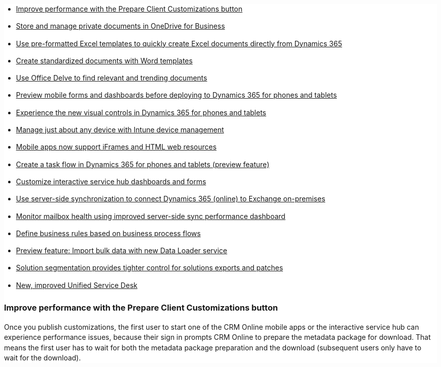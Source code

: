 -   [Improve performance with the Prepare Client Customizations button](../admin/what-s-new-for-administrators-and-customizers.md#BKMK_PrepareClientCustomizations)  
  
-   [Store and manage private documents in OneDrive for Business](../admin/what-s-new-for-administrators-and-customizers.md#BKMK_OneDriveForBusn)  
  
-   [Use pre-formatted Excel templates to quickly create Excel documents directly from Dynamics 365](../admin/what-s-new-for-administrators-and-customizers.md#BKMK_ExcelTemplates)  
  
-   [Create standardized documents with Word templates](../admin/what-s-new-for-administrators-and-customizers.md#BKMK_WordTemplates)  
  
-   [Use Office Delve to find relevant and trending documents](../admin/what-s-new-for-administrators-and-customizers.md#BKMK_Delve)  
  
-   [Preview mobile forms and dashboards before deploying to Dynamics 365 for phones and tablets](../admin/what-s-new-for-administrators-and-customizers.md#BKMK_MobilePreview)  
  
-   [Experience the new visual controls in Dynamics 365 for phones and tablets](../admin/what-s-new-for-administrators-and-customizers.md#BKMK_VisualControls)  
  
-   [Manage just about any device with Intune device management](../admin/what-s-new-for-administrators-and-customizers.md#BKMK_InTune)  
  
-   [Mobile apps now support iFrames and HTML web resources](../admin/what-s-new-for-administrators-and-customizers.md#BKMK_Frame)  
  
-   [Create a task flow in Dynamics 365 for phones and tablets (preview feature)](../admin/what-s-new-for-administrators-and-customizers.md#BKMK_MobileTaskFlows)  
  
-   [Customize interactive service hub dashboards and forms](../admin/what-s-new-for-administrators-and-customizers.md#BKMK_CustomizeInteractiveDashboards)  
  
-   [Use server-side synchronization to connect Dynamics 365 (online) to Exchange on-premises](../admin/what-s-new-for-administrators-and-customizers.md#BKMK_SSS)  
  
-   [Monitor mailbox health using improved server-side sync performance dashboard](../admin/what-s-new-for-administrators-and-customizers.md#BKMK_SSSDashboard)  
  
-   [Define business rules based on business process flows](../admin/what-s-new-for-administrators-and-customizers.md#BKMK_DefineBusinessRules)  
  
-   [Preview feature: Import bulk data with new Data Loader service](../admin/what-s-new-for-administrators-and-customizers.md#BKMK_DataLoader)  
  
-   [Solution segmentation provides tighter control for solutions exports and patches](../admin/what-s-new-for-administrators-and-customizers.md#BKMK_SolutionSegmentation)  
  
-   [New, improved Unified Service Desk](../admin/what-s-new-for-administrators-and-customizers.md#BKMK_USD)  
  
<a name="BKMK_PrepareClientCustomizations"></a>   
### Improve performance with the Prepare Client Customizations button  
 Once you publish customizations, the first user to start one of the CRM Online mobile apps or the interactive service hub can experience performance issues, because their sign in prompts CRM Online to prepare the metadata package for download. That means the first user has to wait for both the metadata package preparation and the download (subsequent users only have to wait for the download).  
  